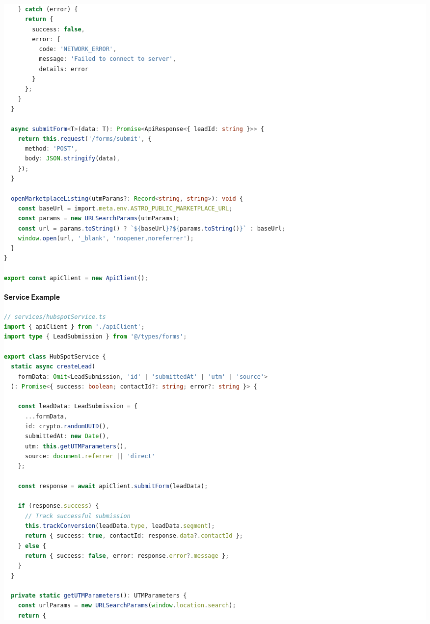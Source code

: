 ```typescript
    } catch (error) {
      return {
        success: false,
        error: {
          code: 'NETWORK_ERROR',
          message: 'Failed to connect to server',
          details: error
        }
      };
    }
  }

  async submitForm<T>(data: T): Promise<ApiResponse<{ leadId: string }>> {
    return this.request('/forms/submit', {
      method: 'POST',
      body: JSON.stringify(data),
    });
  }

  openMarketplaceListing(utmParams?: Record<string, string>): void {
    const baseUrl = import.meta.env.ASTRO_PUBLIC_MARKETPLACE_URL;
    const params = new URLSearchParams(utmParams);
    const url = params.toString() ? `${baseUrl}?${params.toString()}` : baseUrl;
    window.open(url, '_blank', 'noopener,noreferrer');
  }
}

export const apiClient = new ApiClient();
```

#### Service Example

```typescript
// services/hubspotService.ts
import { apiClient } from './apiClient';
import type { LeadSubmission } from '@/types/forms';

export class HubSpotService {
  static async createLead(
    formData: Omit<LeadSubmission, 'id' | 'submittedAt' | 'utm' | 'source'>
  ): Promise<{ success: boolean; contactId?: string; error?: string }> {
    
    const leadData: LeadSubmission = {
      ...formData,
      id: crypto.randomUUID(),
      submittedAt: new Date(),
      utm: this.getUTMParameters(),
      source: document.referrer || 'direct'
    };

    const response = await apiClient.submitForm(leadData);
    
    if (response.success) {
      // Track successful submission
      this.trackConversion(leadData.type, leadData.segment);
      return { success: true, contactId: response.data?.contactId };
    } else {
      return { success: false, error: response.error?.message };
    }
  }

  private static getUTMParameters(): UTMParameters {
    const urlParams = new URLSearchParams(window.location.search);
    return {
```